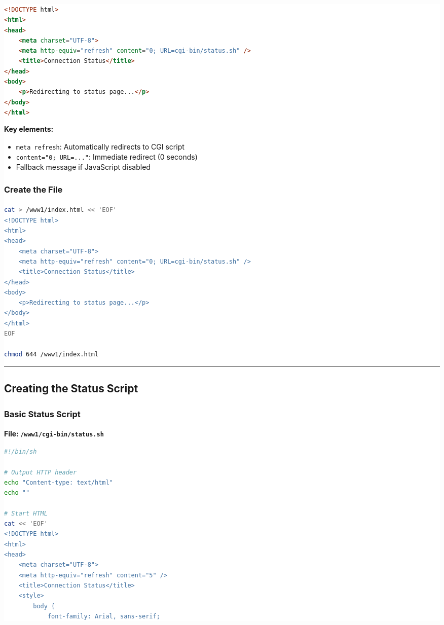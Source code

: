 ```html
<!DOCTYPE html>
<html>
<head>
    <meta charset="UTF-8">
    <meta http-equiv="refresh" content="0; URL=cgi-bin/status.sh" />
    <title>Connection Status</title>
</head>
<body>
    <p>Redirecting to status page...</p>
</body>
</html>
```

**Key elements:**
- `meta refresh`: Automatically redirects to CGI script
- `content="0; URL=..."`: Immediate redirect (0 seconds)
- Fallback message if JavaScript disabled

### Create the File

```bash
cat > /www1/index.html << 'EOF'
<!DOCTYPE html>
<html>
<head>
    <meta charset="UTF-8">
    <meta http-equiv="refresh" content="0; URL=cgi-bin/status.sh" />
    <title>Connection Status</title>
</head>
<body>
    <p>Redirecting to status page...</p>
</body>
</html>
EOF

chmod 644 /www1/index.html
```

---

## Creating the Status Script

### Basic Status Script

**File: `/www1/cgi-bin/status.sh`**

```bash
#!/bin/sh

# Output HTTP header
echo "Content-type: text/html"
echo ""

# Start HTML
cat << 'EOF'
<!DOCTYPE html>
<html>
<head>
    <meta charset="UTF-8">
    <meta http-equiv="refresh" content="5" />
    <title>Connection Status</title>
    <style>
        body {
            font-family: Arial, sans-serif;
```